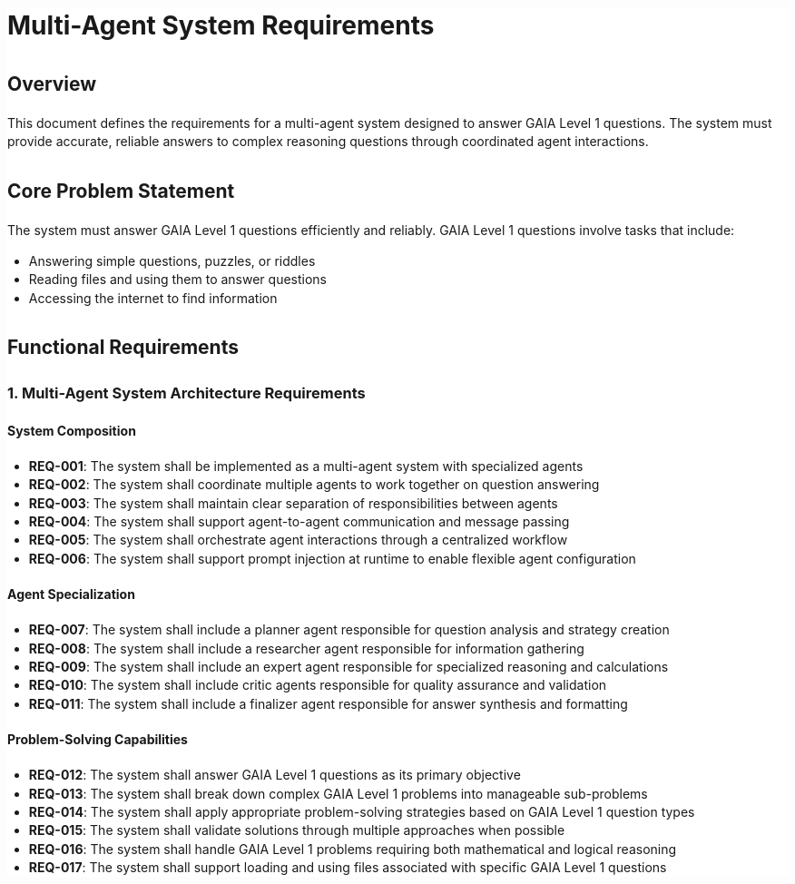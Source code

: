# Multi-Agent System Requirements

## Overview

This document defines the requirements for a multi-agent system designed to answer GAIA Level 1 questions. The system must provide accurate, reliable answers to complex reasoning questions through coordinated agent interactions.

## Core Problem Statement

The system must answer GAIA Level 1 questions efficiently and reliably. GAIA Level 1 questions involve tasks that include:
- Answering simple questions, puzzles, or riddles
- Reading files and using them to answer questions  
- Accessing the internet to find information

## Functional Requirements

### 1. Multi-Agent System Architecture Requirements

#### System Composition
- **REQ-001**: The system shall be implemented as a multi-agent system with specialized agents
- **REQ-002**: The system shall coordinate multiple agents to work together on question answering
- **REQ-003**: The system shall maintain clear separation of responsibilities between agents
- **REQ-004**: The system shall support agent-to-agent communication and message passing
- **REQ-005**: The system shall orchestrate agent interactions through a centralized workflow
- **REQ-006**: The system shall support prompt injection at runtime to enable flexible agent configuration

#### Agent Specialization
- **REQ-007**: The system shall include a planner agent responsible for question analysis and strategy creation
- **REQ-008**: The system shall include a researcher agent responsible for information gathering
- **REQ-009**: The system shall include an expert agent responsible for specialized reasoning and calculations
- **REQ-010**: The system shall include critic agents responsible for quality assurance and validation
- **REQ-011**: The system shall include a finalizer agent responsible for answer synthesis and formatting

#### Problem-Solving Capabilities
- **REQ-012**: The system shall answer GAIA Level 1 questions as its primary objective
- **REQ-013**: The system shall break down complex GAIA Level 1 problems into manageable sub-problems
- **REQ-014**: The system shall apply appropriate problem-solving strategies based on GAIA Level 1 question types
- **REQ-015**: The system shall validate solutions through multiple approaches when possible
- **REQ-016**: The system shall handle GAIA Level 1 problems requiring both mathematical and logical reasoning
- **REQ-017**: The system shall support loading and using files associated with specific GAIA Level 1 questions
